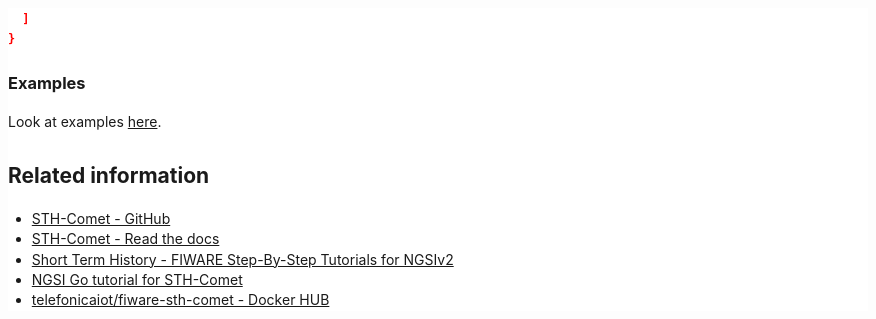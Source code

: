 ```json
  ]
}
```

### Examples

Look at examples [here](https://github.com/lets-fiware/FIWARE-Big-Bang/tree/main/examples/comet-cygnus).

## Related information

-   [STH-Comet - GitHub](https://github.com/telefonicaid/fiware-sth-comet)
-   [STH-Comet - Read the docs](https://fiware-sth-comet.readthedocs.io/en/latest/)
-   [Short Term History - FIWARE Step-By-Step Tutorials for NGSIv2](https://fiware-tutorials.readthedocs.io/en/latest/short-term-history.html)
-   [NGSI Go tutorial for STH-Comet](https://ngsi-go.letsfiware.jp/tutorial/comet/)
-   [telefonicaiot/fiware-sth-comet - Docker HUB](https://hub.docker.com/r/telefonicaiot/fiware-sth-comet)
